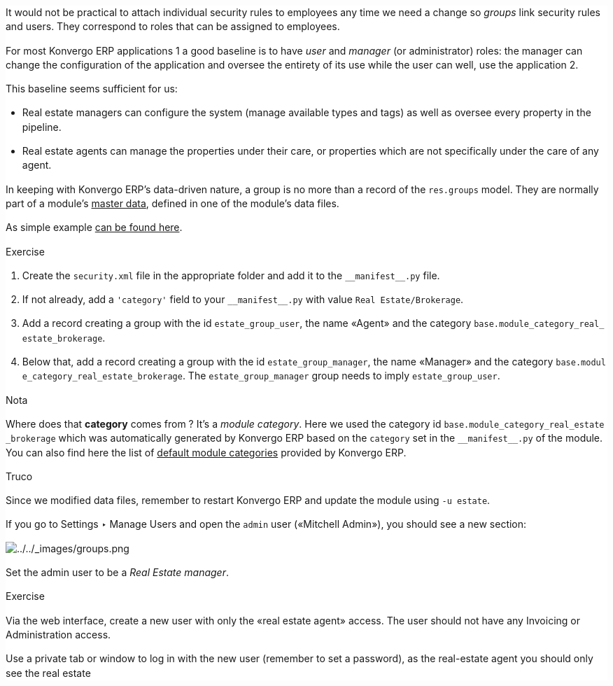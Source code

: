
It would not be practical to attach individual security rules to employees any
time we need a change so _groups_ link security rules and users. They
correspond to roles that can be assigned to employees.

For most Konvergo ERP applications 1 a good baseline is to have _user_ and _manager_
(or administrator) roles: the manager can change the configuration of the
application and oversee the entirety of its use while the user can well, use
the application 2.

This baseline seems sufficient for us:

  * Real estate managers can configure the system (manage available types and tags) as well as oversee every property in the pipeline.

  * Real estate agents can manage the properties under their care, or properties which are not specifically under the care of any agent.

In keeping with Konvergo ERP’s data-driven nature, a group is no more than a record of
the `res.groups` model. They are normally part of a module’s [master
data](define_module_data), defined in one of the module’s data files.

As simple example [can be found
here](https://github.com/odoo/odoo/blob/532c083cbbe0ee6e7a940e2bdc9c677bd56b62fa/addons/hr/security/hr_security.xml#L9-L14).

<div class="alert alert-dark">
<p class="alert-title">
Exercise</p><ol class="arabic simple">
<li><p>Create the <code>security.xml</code> file in the appropriate folder and add it to the <code>__manifest__.py</code> file.</p></li>
<li><p>If not already, add a <code>'category'</code> field to your <code>__manifest__.py</code> with value <code>Real Estate/Brokerage</code>.</p></li>
<li><p>Add a record creating a group with the id <code>estate_group_user</code>, the name «Agent»
and the category <code>base.module_category_real_estate_brokerage</code>.</p></li>
<li><p>Below that, add a record creating a group with the id <code>estate_group_manager</code>,
the name «Manager» and the category <code>base.module_category_real_estate_brokerage</code>.
The <code>estate_group_manager</code> group needs to imply <code>estate_group_user</code>.</p></li>
</ol>
<div class="alert alert-primary">
<p class="alert-title">
Nota</p><p>Where does that <b>category</b> comes from ? It’s a <em>module category</em>.
Here we used the category id <code>base.module_category_real_estate_brokerage</code>
which was automatically generated by Konvergo ERP based on the <code>category</code> set in the <code>__manifest__.py</code> of the module.
You can also find here the list of
<a href="https://github.com/odoo/odoo/blob/71da80deb044852a2af6b111d695f94aad7803ac/odoo/addons/base/data/ir_module_category_data.xml">default module categories</a>
provided by Konvergo ERP.</p>
</div>
<div class="alert alert-tip">
<p class="alert-title">
Truco</p><p>Since we modified data files, remember to restart Konvergo ERP and update the
module using <code>-u estate</code>.</p>
</div>
<p>If you go to Settings ‣ Manage Users and open the
<code>admin</code> user («Mitchell Admin»), you should see a new section:</p>
<div class="figure align-default">
<img alt="../../_images/groups.png" src="../../_images/groups.png"/>
</div>
<p>Set the admin user to be a <em>Real Estate manager</em>.</p>
</div> <div class="alert alert-dark">
<p class="alert-title">
Exercise</p><p>Via the web interface, create a new user with only the «real estate agent»
access. The user should not have any Invoicing or Administration access.</p>
<p>Use a private tab or window to log in with the new user (remember to set
a password), as the real-estate agent you should only see the real estate